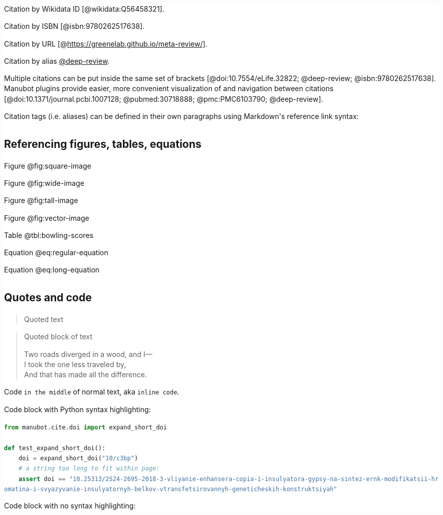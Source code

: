 Citation by Wikidata ID [@wikidata:Q56458321].

Citation by ISBN [@isbn:9780262517638].

Citation by URL [@https://greenelab.github.io/meta-review/].

Citation by alias [@deep-review].

Multiple citations can be put inside the same set of brackets [@doi:10.7554/eLife.32822; @deep-review; @isbn:9780262517638].
Manubot plugins provide easier, more convenient visualization of and navigation between citations [@doi:10.1371/journal.pcbi.1007128; @pubmed:30718888; @pmc:PMC6103790; @deep-review].

Citation tags (i.e. aliases) can be defined in their own paragraphs using Markdown's reference link syntax:

[@deep-review]: doi:10.1098/rsif.2017.0387

## Referencing figures, tables, equations

Figure @fig:square-image

Figure @fig:wide-image

Figure @fig:tall-image

Figure @fig:vector-image

Table @tbl:bowling-scores

Equation @eq:regular-equation

Equation @eq:long-equation

## Quotes and code

> Quoted text

> Quoted block of text
>
> Two roads diverged in a wood, and I—  
> I took the one less traveled by,  
> And that has made all the difference.

Code `in the middle` of normal text, aka `inline code`.

Code block with Python syntax highlighting:

```python
from manubot.cite.doi import expand_short_doi

def test_expand_short_doi():
    doi = expand_short_doi("10/c3bp")
    # a string too long to fit within page:
    assert doi == "10.25313/2524-2695-2018-3-vliyanie-enhansera-copia-i-insulyatora-gypsy-na-sintez-ernk-modifikatsii-hromatina-i-svyazyvanie-insulyatornyh-belkov-vtransfetsirovannyh-geneticheskih-konstruktsiyah"
```

Code block with no syntax highlighting:


[Manubot Homepage]: https://manubot.org